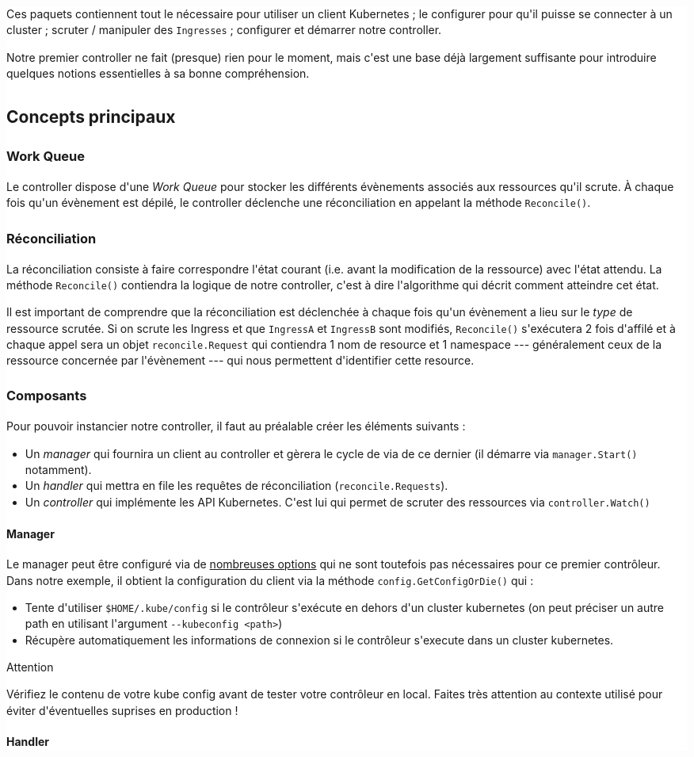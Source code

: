 
Ces paquets contiennent tout le nécessaire pour utiliser un client Kubernetes ; le configurer pour qu'il puisse se connecter à un cluster ; scruter / manipuler des `Ingresses` ; configurer et démarrer notre controller.

Notre premier controller ne fait (presque) rien pour le moment, mais c'est une base déjà largement suffisante pour introduire quelques notions essentielles à sa bonne compréhension.

## Concepts principaux

### Work Queue
Le controller dispose d'une _Work Queue_ pour stocker les différents évènements associés aux ressources qu'il scrute. À chaque fois qu'un évènement est dépilé, le controller déclenche une réconciliation en appelant la méthode `Reconcile()`.

### Réconciliation
La réconciliation consiste à faire correspondre l'état courant (i.e. avant la modification de la ressource) avec l'état attendu. La méthode `Reconcile()` contiendra la logique de notre controller, c'est à dire l'algorithme qui décrit comment atteindre cet état.

Il est important de comprendre que la réconciliation est déclenchée à chaque fois qu'un évènement a lieu sur le *type* de ressource scrutée. Si on scrute les Ingress et que `IngressA` et `IngressB` sont modifiés, `Reconcile()` s'exécutera 2 fois d'affilé et à chaque appel sera un objet `reconcile.Request` qui contiendra 1 nom de resource et 1 namespace --- généralement ceux de la ressource concernée par l'évènement --- qui nous permettent d'identifier cette resource.

### Composants
Pour pouvoir instancier notre controller, il faut au préalable créer les éléments suivants :

- Un *manager* qui fournira un client au controller et gèrera le cycle de via de ce dernier (il démarre via `manager.Start()` notamment).
- Un *handler* qui mettra en file les requêtes de réconciliation (`reconcile.Requests`).
- Un *controller* qui implémente les API Kubernetes. C'est lui qui permet de scruter des ressources via `controller.Watch()`

#### Manager
Le manager peut être configuré via de [nombreuses options](https://pkg.go.dev/sigs.k8s.io/controller-runtime/pkg/manager#Options) qui ne sont toutefois pas nécessaires pour ce premier contrôleur. Dans notre exemple, il obtient la configuration du client via la méthode `config.GetConfigOrDie()` qui :
- Tente d'utiliser `$HOME/.kube/config` si le contrôleur s'exécute en dehors d'un cluster kubernetes (on peut préciser un autre path en utilisant l'argument `--kubeconfig <path>`)
- Récupère automatiquement les informations de connexion si le contrôleur s'execute dans un cluster kubernetes.

<div class="admonition warning" markdown="1"><p class="admonition-title">Attention</p>

Vérifiez le contenu de votre kube config avant de tester votre contrôleur en local. Faites très attention au contexte utilisé pour éviter d'éventuelles suprises en production !

</div>

#### Handler
